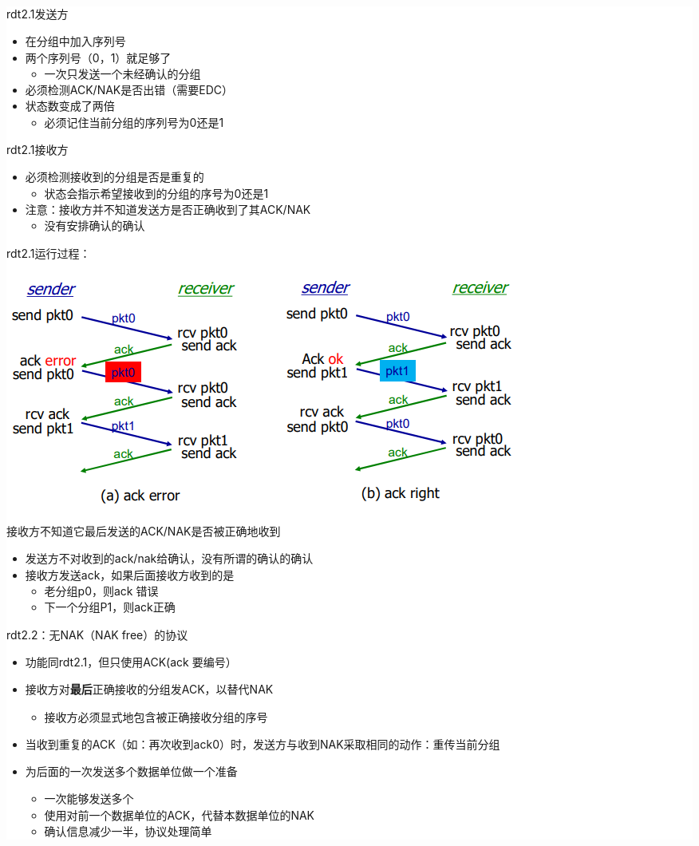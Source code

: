 rdt2.1发送方

- 在分组中加入序列号
- 两个序列号（0，1）就足够了
  - 一次只发送一个未经确认的分组
- 必须检测ACK/NAK是否出错（需要EDC）
- 状态数变成了两倍
  - 必须记住当前分组的序列号为0还是1

rdt2.1接收方

- 必须检测接收到的分组是否是重复的
  - 状态会指示希望接收到的分组的序号为0还是1
- 注意：接收方并不知道发送方是否正确收到了其ACK/NAK
  - 没有安排确认的确认



rdt2.1运行过程：

![image-20210820083417442](传输层/image-20210820083417442.png)

接收方不知道它最后发送的ACK/NAK是否被正确地收到

- 发送方不对收到的ack/nak给确认，没有所谓的确认的确认
- 接收方发送ack，如果后面接收方收到的是
  - 老分组p0，则ack 错误
  - 下一个分组P1，则ack正确



rdt2.2：无NAK（NAK free）的协议

- 功能同rdt2.1，但只使用ACK(ack 要编号）

- 接收方对**最后**正确接收的分组发ACK，以替代NAK

  - 接收方必须显式地包含被正确接收分组的序号

- 当收到重复的ACK（如：再次收到ack0）时，发送方与收到NAK采取相同的动作：重传当前分组

- 为后面的一次发送多个数据单位做一个准备

  - 一次能够发送多个
  - 使用对前一个数据单位的ACK，代替本数据单位的NAK
  - 确认信息减少一半，协议处理简单
